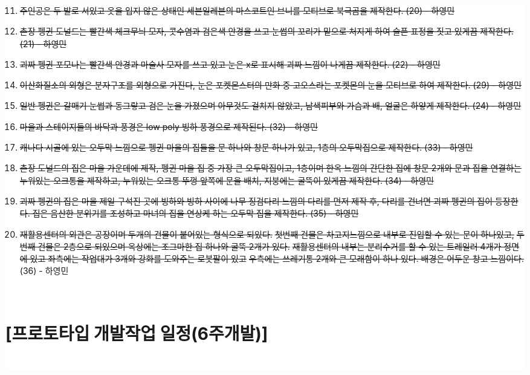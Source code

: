 11. ~~주인공은 두 발로 서있고 옷을 입지 않은 상태인 세븐일레븐의 마스코트인 브니를 모티브로 북극곰을 제작한다. (20) - 하영민~~

12. ~~촌장 펭귄 도널드는 빨간색 체크무늬 모자, 콧수염과 검은색 안경을 쓰고 눈썹의 꼬리가 밑으로 처지게 하여 슬픈 표정을 짓고 있게끔 제작한다. (21) - 하영민~~

13. ~~괴짜 펭귄 포모나는 빨간색 안경과 마술사 모자를 쓰고 있고 눈은 x로 표시해 괴짜 느낌이 나게끔 제작한다. (22) - 하영민~~

14. ~~이산화질소의 외형은 분자구조를 외형으로 가진다, 눈은 포켓몬스터의 만화 중 고오스라는 포켓몬의 눈을 모티브로 하여 제작한다. (29) - 하영민~~

15. ~~일반 펭귄은 갈매기 눈썹과 동그랗고 검은 눈을 가졌으며 아무것도 걸치지 않았고, 남색피부와 가슴과 배, 얼굴은 하얗게 제작한다. (24) - 하영민~~

16. ~~마을과 스테이지들의 바닥과 풍경은 low poly 빙하 풍경으로 제작된다. (32) - 하영민~~

17. ~~캐나다 시골에 있는 오두막 느낌으로 펭귄 마을의 집들을 문 하나와 창문 하나가 있고, 1층의 오두막집으로 제작한다. (33) - 하영민~~

18. ~~촌장 도널드의 집은 마을 가운데에 제작, 펭귄 마을 집 중 가장 큰 오두막집이고, 1층이며 한옥 느낌의 간단한 집에 창문 2개와 문과 집을 연결하는 누워있는 오크통을 제작하고, 누워있는 오크통 뚜껑 앞쪽에 문을 배치, 지붕에는 굴뚝이 있게끔 제작한다. (34) - 하영민~~

19. ~~괴짜 펭귄의 집은 마을 제일 구석진 곳에 빙하와 빙하 사이에 나무 징검다리 느낌의 다리를 먼저 제작 후, 다리를 건너면 괴짜 펭귄의 집이 등장한다. 집은 음산한 분위기를 조성하고 마녀의 집을 연상케 하는 오두막 집을 제작한다. (35) - 하영민~~

20. ~~재활용센터의 외관은 공장이며 두개의 건물이 붙어있는 형식으로 되있다.~~
         ~~첫번째 건물은 차고지느낌으로 내부로 진입할 수 있는 문이 하나있고,~~
         ~~두번째 건물은 2층으로 되있으며 옥상에는 조그마한 집 하나와 굴뚝 2개가 있다.~~
         ~~재활용센터의 내부는 분리수거를 할 수 있는 트레일러 4개가 정면에 있고 좌측에는 작업대가 3개와 강화를 도와주는 로봇팔이 있고~~
         ~~우측에는 쓰레기통 2개와 큰 모래함이 하나 있다. 배경은 어두운 창고 느낌이다.~~ (36) - 하영민




<br>

# [프로토타입 개발작업 일정(6주개발)] <a name = '10'></a>

<br>

